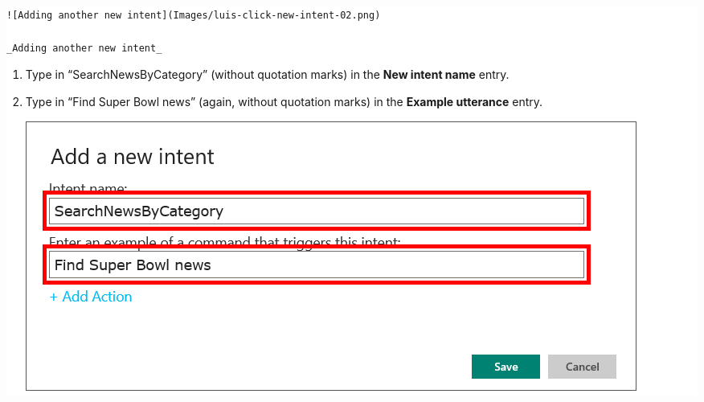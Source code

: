     ![Adding another new intent](Images/luis-click-new-intent-02.png)

    _Adding another new intent_ 

1. Type in “SearchNewsByCategory” (without quotation marks) in the **New intent name** entry.
1. Type in “Find Super Bowl news” (again, without quotation marks) in the **Example utterance** entry.
 
    ![Entering new intent values](Images/luis-enter-intent-info.png)
